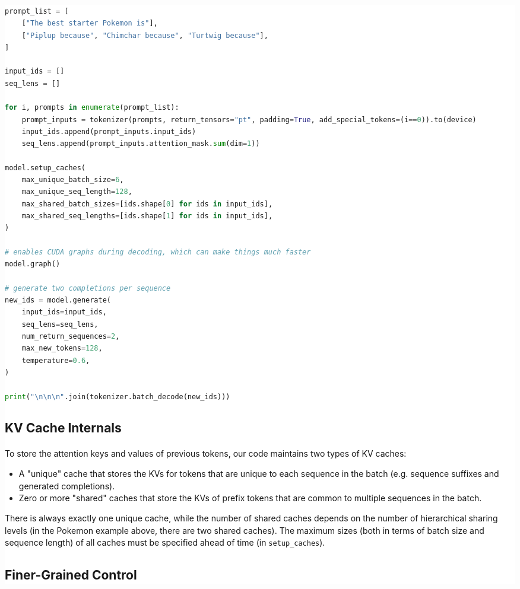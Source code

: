 ```python
prompt_list = [
    ["The best starter Pokemon is"],
    ["Piplup because", "Chimchar because", "Turtwig because"],
]

input_ids = []
seq_lens = []

for i, prompts in enumerate(prompt_list):
    prompt_inputs = tokenizer(prompts, return_tensors="pt", padding=True, add_special_tokens=(i==0)).to(device)
    input_ids.append(prompt_inputs.input_ids)
    seq_lens.append(prompt_inputs.attention_mask.sum(dim=1))

model.setup_caches(
    max_unique_batch_size=6, 
    max_unique_seq_length=128,
    max_shared_batch_sizes=[ids.shape[0] for ids in input_ids],
    max_shared_seq_lengths=[ids.shape[1] for ids in input_ids],
)

# enables CUDA graphs during decoding, which can make things much faster
model.graph()

# generate two completions per sequence
new_ids = model.generate(
    input_ids=input_ids,
    seq_lens=seq_lens,
    num_return_sequences=2,
    max_new_tokens=128,
    temperature=0.6,
)

print("\n\n\n".join(tokenizer.batch_decode(new_ids)))
```

## KV Cache Internals

To store the attention keys and values of previous tokens, our code maintains two types of KV caches: 

- A "unique" cache that stores the KVs for tokens that are unique to each sequence in the batch (e.g. sequence suffixes and generated completions).
- Zero or more "shared" caches that store the KVs of prefix tokens that are common to multiple sequences in the batch.

There is always exactly one unique cache, while the number of shared caches depends on the number of hierarchical sharing levels (in the Pokemon example above, there are two shared caches). The maximum sizes (both in terms of batch size and sequence length) of all caches must be specified ahead of time (in `setup_caches`).

## Finer-Grained Control
